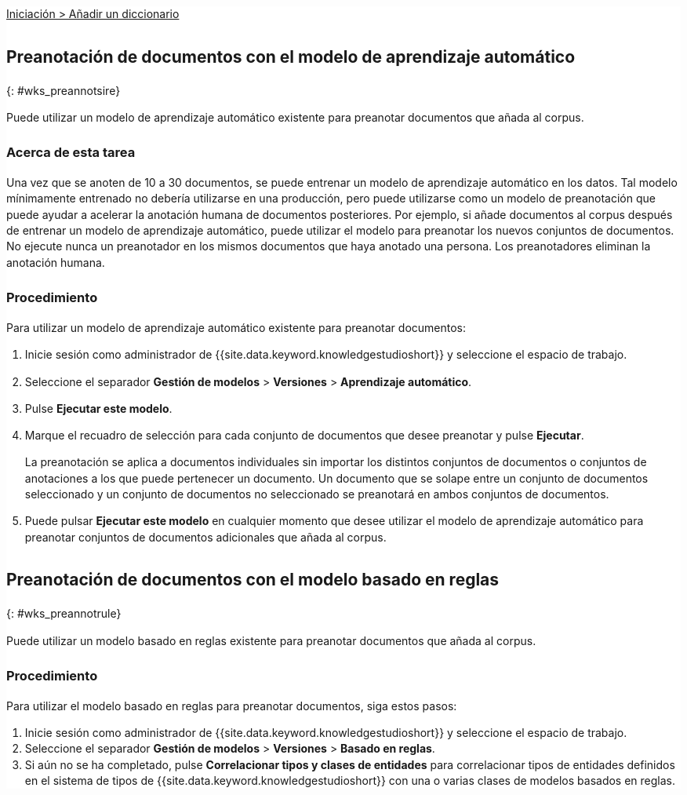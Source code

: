 [Iniciación > Añadir un diccionario](/docs/services/watson-knowledge-studio/tutorials-create-project.html#wks_tutless4)

## Preanotación de documentos con el modelo de aprendizaje automático
{: #wks_preannotsire}

Puede utilizar un modelo de aprendizaje automático existente para preanotar documentos que añada al corpus.

### Acerca de esta tarea

Una vez que se anoten de 10 a 30 documentos, se puede entrenar un modelo de aprendizaje automático en los datos. Tal modelo mínimamente entrenado no debería utilizarse en una producción, pero puede utilizarse como un modelo de preanotación que puede ayudar a acelerar la anotación humana de documentos posteriores. Por ejemplo, si añade documentos al corpus después de entrenar un modelo de aprendizaje automático, puede utilizar el modelo para preanotar los nuevos conjuntos de documentos. No ejecute nunca un preanotador en los mismos documentos que haya anotado una persona. Los preanotadores eliminan la anotación humana.

### Procedimiento

Para utilizar un modelo de aprendizaje automático existente para preanotar documentos:

1. Inicie sesión como administrador de {{site.data.keyword.knowledgestudioshort}} y seleccione el espacio de trabajo.
1. Seleccione el separador **Gestión de modelos** > **Versiones** > **Aprendizaje automático**.
1. Pulse **Ejecutar este modelo**.
1. Marque el recuadro de selección para cada conjunto de documentos que desee preanotar y pulse **Ejecutar**.

    La preanotación se aplica a documentos individuales sin importar los distintos conjuntos de documentos o conjuntos de anotaciones a los que puede pertenecer un documento. Un documento que se solape entre un conjunto de documentos seleccionado y un conjunto de documentos no seleccionado se preanotará en ambos conjuntos de documentos.

1. Puede pulsar **Ejecutar este modelo** en cualquier momento que desee utilizar el modelo de aprendizaje automático para preanotar conjuntos de documentos adicionales que añada al corpus.

## Preanotación de documentos con el modelo basado en reglas
{: #wks_preannotrule}

Puede utilizar un modelo basado en reglas existente para preanotar documentos que añada al corpus.

### Procedimiento

Para utilizar el modelo basado en reglas para preanotar documentos, siga estos pasos:

1. Inicie sesión como administrador de {{site.data.keyword.knowledgestudioshort}} y seleccione el espacio de trabajo.
1. Seleccione el separador **Gestión de modelos** > **Versiones** > **Basado en reglas**.
1. Si aún no se ha completado, pulse **Correlacionar tipos y clases de entidades** para correlacionar tipos de entidades definidos en el sistema de tipos de {{site.data.keyword.knowledgestudioshort}} con una o varias clases de modelos basados en reglas.
